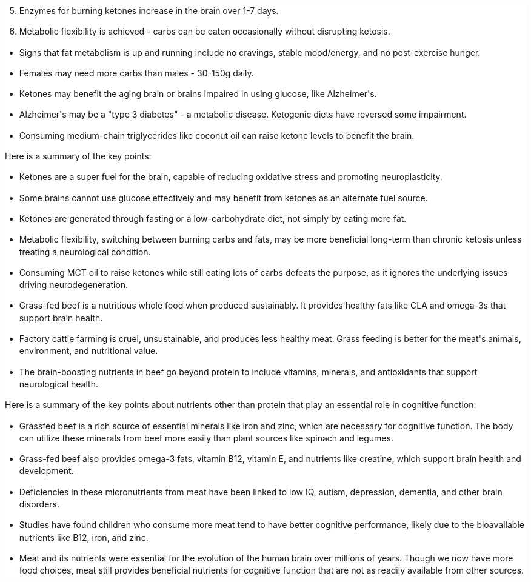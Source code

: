 5. Enzymes for burning ketones increase in the brain over 1-7 days. 

6. Metabolic flexibility is achieved - carbs can be eaten occasionally without disrupting ketosis.

- Signs that fat metabolism is up and running include no cravings, stable mood/energy, and no post-exercise hunger. 

- Females may need more carbs than males - 30-150g daily.

- Ketones may benefit the aging brain or brains impaired in using glucose, like Alzheimer's. 

- Alzheimer's may be a "type 3 diabetes" - a metabolic disease. Ketogenic diets have reversed some impairment.

- Consuming medium-chain triglycerides like coconut oil can raise ketone levels to benefit the brain.

 Here is a summary of the key points:

- Ketones are a super fuel for the brain, capable of reducing oxidative stress and promoting neuroplasticity. 

- Some brains cannot use glucose effectively and may benefit from ketones as an alternate fuel source.

- Ketones are generated through fasting or a low-carbohydrate diet, not simply by eating more fat. 

- Metabolic flexibility, switching between burning carbs and fats, may be more beneficial long-term than chronic ketosis unless treating a neurological condition.

- Consuming MCT oil to raise ketones while still eating lots of carbs defeats the purpose, as it ignores the underlying issues driving neurodegeneration.

- Grass-fed beef is a nutritious whole food when produced sustainably. It provides healthy fats like CLA and omega-3s that support brain health.

- Factory cattle farming is cruel, unsustainable, and produces less healthy meat. Grass feeding is better for the meat's animals, environment, and nutritional value.

- The brain-boosting nutrients in beef go beyond protein to include vitamins, minerals, and antioxidants that support neurological health.

 Here is a summary of the key points about nutrients other than protein that play an essential role in cognitive function:

- Grassfed beef is a rich source of essential minerals like iron and zinc, which are necessary for cognitive function. The body can utilize these minerals from beef more easily than plant sources like spinach and legumes. 

- Grass-fed beef also provides omega-3 fats, vitamin B12, vitamin E, and nutrients like creatine, which support brain health and development. 

- Deficiencies in these micronutrients from meat have been linked to low IQ, autism, depression, dementia, and other brain disorders.

- Studies have found children who consume more meat tend to have better cognitive performance, likely due to the bioavailable nutrients like B12, iron, and zinc.

- Meat and its nutrients were essential for the evolution of the human brain over millions of years. Though we now have more food choices, meat still provides beneficial nutrients for cognitive function that are not as readily available from other sources.
